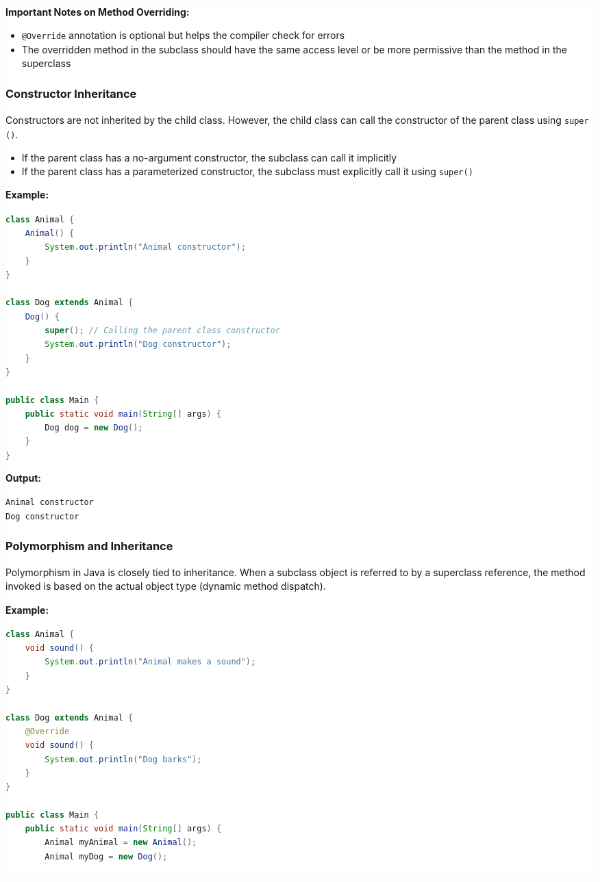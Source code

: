 **Important Notes on Method Overriding:**
- `@Override` annotation is optional but helps the compiler check for errors
- The overridden method in the subclass should have the same access level or be more permissive than the method in the superclass

### Constructor Inheritance

Constructors are not inherited by the child class. However, the child class can call the constructor of the parent class using `super()`.

- If the parent class has a no-argument constructor, the subclass can call it implicitly
- If the parent class has a parameterized constructor, the subclass must explicitly call it using `super()`

**Example:**
```java
class Animal {
    Animal() {
        System.out.println("Animal constructor");
    }
}

class Dog extends Animal {
    Dog() {
        super(); // Calling the parent class constructor
        System.out.println("Dog constructor");
    }
}

public class Main {
    public static void main(String[] args) {
        Dog dog = new Dog();
    }
}
```

**Output:**
```
Animal constructor
Dog constructor
```

### Polymorphism and Inheritance

Polymorphism in Java is closely tied to inheritance. When a subclass object is referred to by a superclass reference, the method invoked is based on the actual object type (dynamic method dispatch).

**Example:**
```java
class Animal {
    void sound() {
        System.out.println("Animal makes a sound");
    }
}

class Dog extends Animal {
    @Override
    void sound() {
        System.out.println("Dog barks");
    }
}

public class Main {
    public static void main(String[] args) {
        Animal myAnimal = new Animal();
        Animal myDog = new Dog();
        
```
